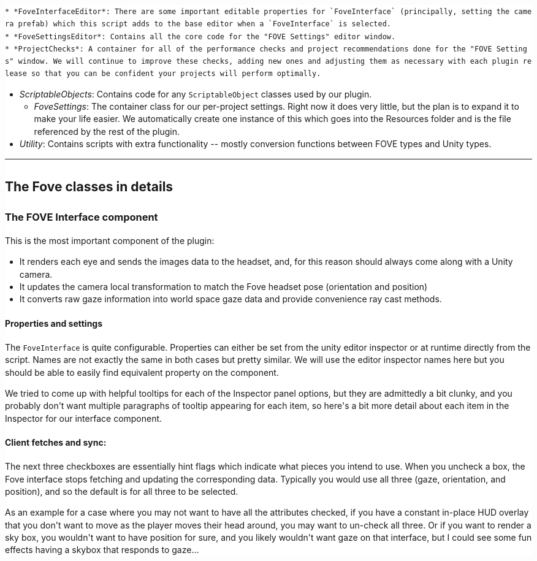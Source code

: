     * *FoveInterfaceEditor*: There are some important editable properties for `FoveInterface` (principally, setting the camera prefab) which this script adds to the base editor when a `FoveInterface` is selected.
    * *FoveSettingsEditor*: Contains all the core code for the "FOVE Settings" editor window.
    * *ProjectChecks*: A container for all of the performance checks and project recommendations done for the "FOVE Settings" window. We will continue to improve these checks, adding new ones and adjusting them as necessary with each plugin release so that you can be confident your projects will perform optimally.
  * *ScriptableObjects*: Contains code for any `ScriptableObject` classes used by our plugin.
    * *FoveSettings*: The container class for our per-project settings. Right now it does very little, but the plan is to expand it to make your life easier. We automatically create one instance of this which goes into the Resources folder and is the file referenced by the rest of the plugin.
  * *Utility*: Contains scripts with extra functionality -- mostly conversion functions between FOVE types and Unity types.

---

## The Fove classes in details

### The FOVE Interface component

This is the most important component of the plugin:
- It renders each eye and sends the images data to the headset, and, for this reason should always come along with a Unity camera. 
- It updates the camera local transformation to match the Fove headset pose (orientation and position)
- It converts raw gaze information into world space gaze data and provide convenience ray cast methods.

#### Properties and settings

The `FoveInterface` is quite configurable. Properties can either be set from the unity editor inspector or at runtime directly from the script. Names are not exactly the same in both cases but pretty similar. We will use the editor inspector names here but you should be able to easily find equivalent property on the component.

We tried to come up with helpful tooltips for each of the Inspector panel options, but they are admittedly a bit clunky, and you probably don't want multiple paragraphs of tooltip appearing for each item, so here's a bit more detail about each item in the Inspector for our interface component.

#### Client fetches and sync:

The next three checkboxes are essentially hint flags which indicate what pieces you intend to use. When you uncheck a box, the Fove interface stops fetching and updating the corresponding data. Typically you would use all three (gaze, orientation, and position), and so the default is for all three to be selected.

As an example for a case where you may not want to have all the attributes checked, if you have a constant in-place HUD overlay that you don't want to move as the player moves their head around, you may want to un-check all three. Or if you want to render a sky box, you wouldn't want to have position for sure, and you likely wouldn't want gaze on that interface, but I could see some fun effects having a skybox that responds to gaze...
